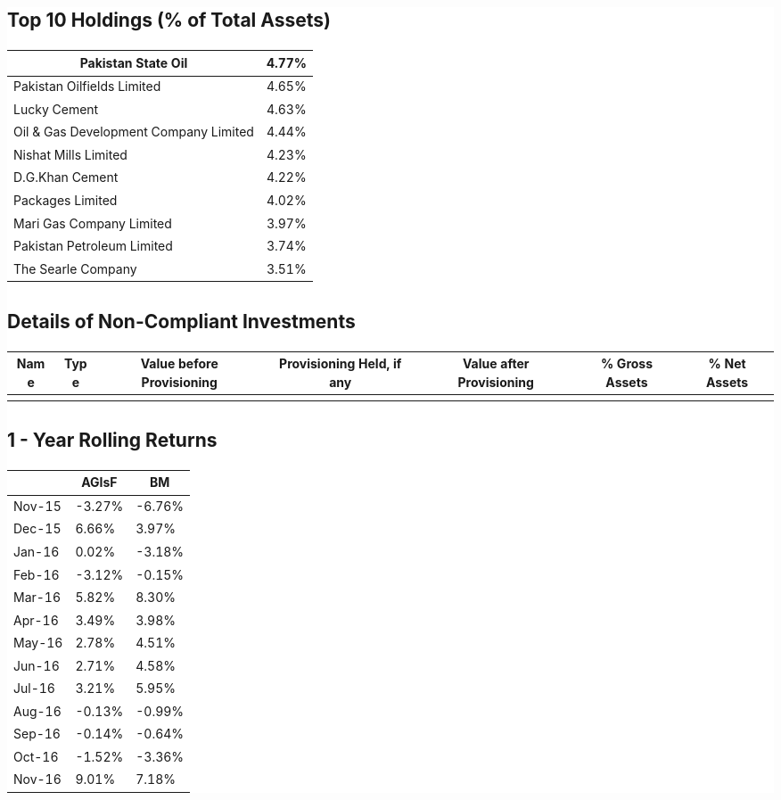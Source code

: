 ## Top 10 Holdings (% of Total Assets)

|Pakistan State Oil|4.77%|
|---|---|
|Pakistan Oilfields Limited|4.65%|
|Lucky Cement|4.63%|
|Oil & Gas Development Company Limited|4.44%|
|Nishat Mills Limited|4.23%|
|D.G.Khan Cement|4.22%|
|Packages Limited|4.02%|
|Mari Gas Company Limited|3.97%|
|Pakistan Petroleum Limited|3.74%|
|The Searle Company|3.51%|

## Details of Non-Compliant Investments

|Name|Type|Value before Provisioning|Provisioning Held, if any|Value after Provisioning|% Gross Assets|% Net Assets|
|---|---|---|---|---|---|---|
| | | | | | | |

## 1 - Year Rolling Returns

| |AGIsF|BM|
|---|---|---|
|Nov-15|-3.27%|-6.76%|
|Dec-15|6.66%|3.97%|
|Jan-16|0.02%|-3.18%|
|Feb-16|-3.12%|-0.15%|
|Mar-16|5.82%|8.30%|
|Apr-16|3.49%|3.98%|
|May-16|2.78%|4.51%|
|Jun-16|2.71%|4.58%|
|Jul-16|3.21%|5.95%|
|Aug-16|-0.13%|-0.99%|
|Sep-16|-0.14%|-0.64%|
|Oct-16|-1.52%|-3.36%|
|Nov-16|9.01%|7.18%|
